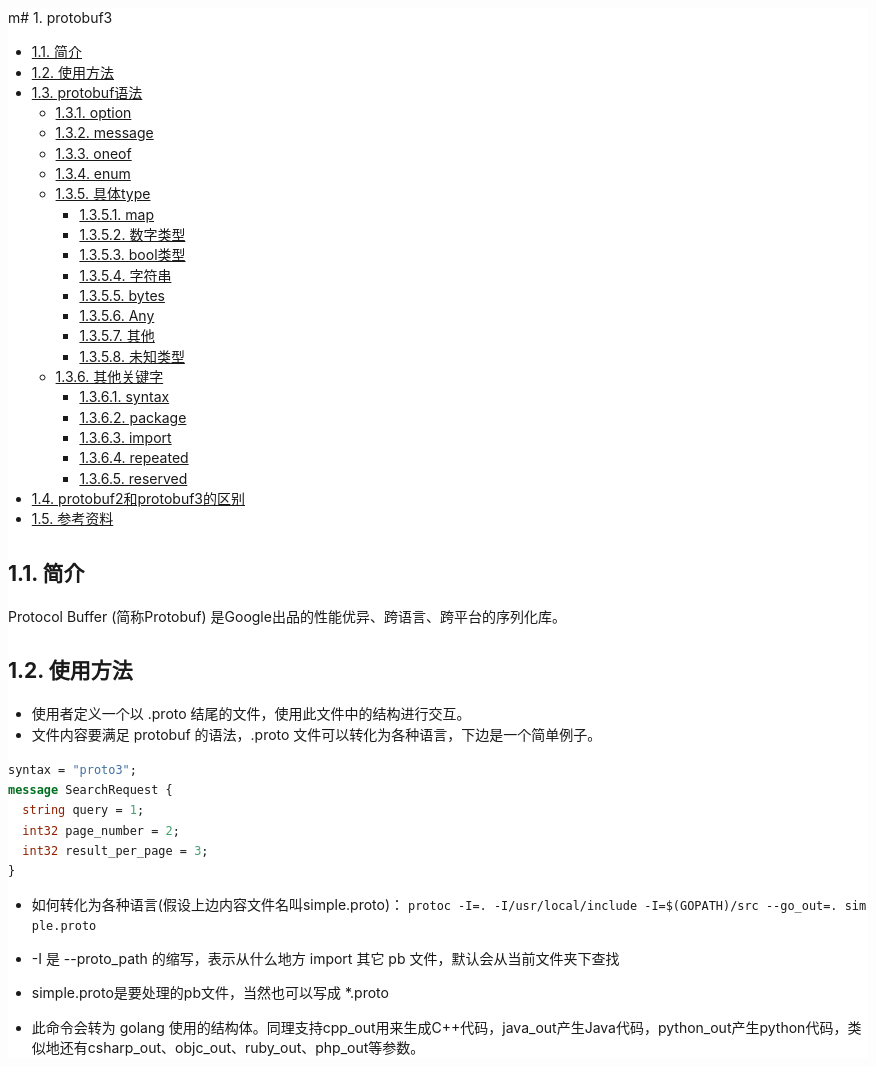 m# 1. protobuf3

- [1.1. 简介](#11-简介)
- [1.2. 使用方法](#12-使用方法)
- [1.3. protobuf语法](#13-protobuf语法)
  - [1.3.1. option](#131-option)
  - [1.3.2. message](#132-message)
  - [1.3.3. oneof](#133-oneof)
  - [1.3.4. enum](#134-enum)
  - [1.3.5. 具体type](#135-具体type)
    - [1.3.5.1. map](#1351-map)
    - [1.3.5.2. 数字类型](#1352-数字类型)
    - [1.3.5.3. bool类型](#1353-bool类型)
    - [1.3.5.4. 字符串](#1354-字符串)
    - [1.3.5.5. bytes](#1355-bytes)
    - [1.3.5.6. Any](#1356-any)
    - [1.3.5.7. 其他](#1357-其他)
    - [1.3.5.8. 未知类型](#1358-未知类型)
  - [1.3.6. 其他关键字](#136-其他关键字)
    - [1.3.6.1. syntax](#1361-syntax)
    - [1.3.6.2. package](#1362-package)
    - [1.3.6.3. import](#1363-import)
    - [1.3.6.4. repeated](#1364-repeated)
    - [1.3.6.5. reserved](#1365-reserved)
- [1.4. protobuf2和protobuf3的区别](#14-protobuf2和protobuf3的区别)
- [1.5. 参考资料](#15-参考资料)

## 1.1. 简介

Protocol Buffer (简称Protobuf) 是Google出品的性能优异、跨语言、跨平台的序列化库。

## 1.2. 使用方法

- 使用者定义一个以 .proto 结尾的文件，使用此文件中的结构进行交互。
- 文件内容要满足 protobuf 的语法，.proto 文件可以转化为各种语言，下边是一个简单例子。

```protobuf
syntax = "proto3";
message SearchRequest {
  string query = 1;
  int32 page_number = 2;
  int32 result_per_page = 3;
}
```

- 如何转化为各种语言(假设上边内容文件名叫simple.proto)：
`protoc -I=. -I/usr/local/include -I=$(GOPATH)/src --go_out=. simple.proto`

- -I 是 --proto_path 的缩写，表示从什么地方 import 其它 pb 文件，默认会从当前文件夹下查找
- simple.proto是要处理的pb文件，当然也可以写成 *.proto
- 此命令会转为 golang 使用的结构体。同理支持cpp_out用来生成C++代码，java_out产生Java代码，python_out产生python代码，类似地还有csharp_out、objc_out、ruby_out、php_out等参数。
